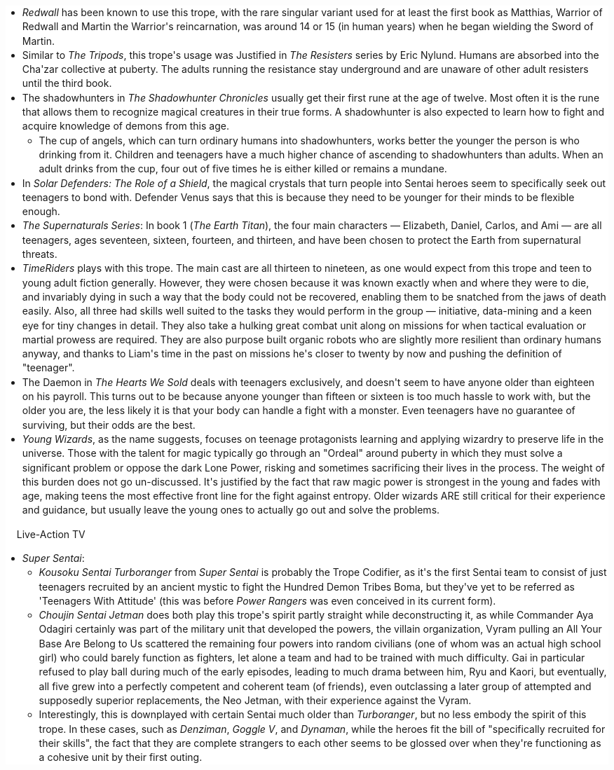 -   _Redwall_ has been known to use this trope, with the rare singular variant used for at least the first book as Matthias, Warrior of Redwall and Martin the Warrior's reincarnation, was around 14 or 15 (in human years) when he began wielding the Sword of Martin.
-   Similar to _The Tripods_, this trope's usage was Justified in _The Resisters_ series by Eric Nylund. Humans are absorbed into the Cha'zar collective at puberty. The adults running the resistance stay underground and are unaware of other adult resisters until the third book.
-   The shadowhunters in _The Shadowhunter Chronicles_ usually get their first rune at the age of twelve. Most often it is the rune that allows them to recognize magical creatures in their true forms. A shadowhunter is also expected to learn how to fight and acquire knowledge of demons from this age.
    -   The cup of angels, which can turn ordinary humans into shadowhunters, works better the younger the person is who drinking from it. Children and teenagers have a much higher chance of ascending to shadowhunters than adults. When an adult drinks from the cup, four out of five times he is either killed or remains a mundane.
-   In _Solar Defenders: The Role of a Shield_, the magical crystals that turn people into Sentai heroes seem to specifically seek out teenagers to bond with. Defender Venus says that this is because they need to be younger for their minds to be flexible enough.
-   _The Supernaturals Series_: In book 1 (_The Earth Titan_), the four main characters — Elizabeth, Daniel, Carlos, and Ami — are all teenagers, ages seventeen, sixteen, fourteen, and thirteen, and have been chosen to protect the Earth from supernatural threats.
-   _TimeRiders_ plays with this trope. The main cast are all thirteen to nineteen, as one would expect from this trope and teen to young adult fiction generally. However, they were chosen because it was known exactly when and where they were to die, and invariably dying in such a way that the body could not be recovered, enabling them to be snatched from the jaws of death easily. Also, all three had skills well suited to the tasks they would perform in the group — initiative, data-mining and a keen eye for tiny changes in detail. They also take a hulking great combat unit along on missions for when tactical evaluation or martial prowess are required. They are also purpose built organic robots who are slightly more resilient than ordinary humans anyway, and thanks to Liam's time in the past on missions he's closer to twenty by now and pushing the definition of "teenager".
-   The Daemon in _The Hearts We Sold_ deals with teenagers exclusively, and doesn't seem to have anyone older than eighteen on his payroll. This turns out to be because anyone younger than fifteen or sixteen is too much hassle to work with, but the older you are, the less likely it is that your body can handle a fight with a monster. Even teenagers have no guarantee of surviving, but their odds are the best.
-   _Young Wizards_, as the name suggests, focuses on teenage protagonists learning and applying wizardry to preserve life in the universe. Those with the talent for magic typically go through an "Ordeal" around puberty in which they must solve a significant problem or oppose the dark Lone Power, risking and sometimes sacrificing their lives in the process. The weight of this burden does not go un-discussed. It's justified by the fact that raw magic power is strongest in the young and fades with age, making teens the most effective front line for the fight against entropy. Older wizards ARE still critical for their experience and guidance, but usually leave the young ones to actually go out and solve the problems.

    Live-Action TV 

-   _Super Sentai_:
    -   _Kousoku Sentai Turboranger_ from _Super Sentai_ is probably the Trope Codifier, as it's the first Sentai team to consist of just teenagers recruited by an ancient mystic to fight the Hundred Demon Tribes Boma, but they've yet to be referred as 'Teenagers With Attitude' (this was before _Power Rangers_ was even conceived in its current form).
    -   _Choujin Sentai Jetman_ does both play this trope's spirit partly straight while deconstructing it, as while Commander Aya Odagiri certainly was part of the military unit that developed the powers, the villain organization, Vyram pulling an All Your Base Are Belong to Us scattered the remaining four powers into random civilians (one of whom was an actual high school girl) who could barely function as fighters, let alone a team and had to be trained with much difficulty. Gai in particular refused to play ball during much of the early episodes, leading to much drama between him, Ryu and Kaori, but eventually, all five grew into a perfectly competent and coherent team (of friends), even outclassing a later group of attempted and supposedly superior replacements, the Neo Jetman, with their experience against the Vyram.
    -   Interestingly, this is downplayed with certain Sentai much older than _Turboranger_, but no less embody the spirit of this trope. In these cases, such as _Denziman_, _Goggle V_, and _Dynaman_, while the heroes fit the bill of "specifically recruited for their skills", the fact that they are complete strangers to each other seems to be glossed over when they're functioning as a cohesive unit by their first outing.
